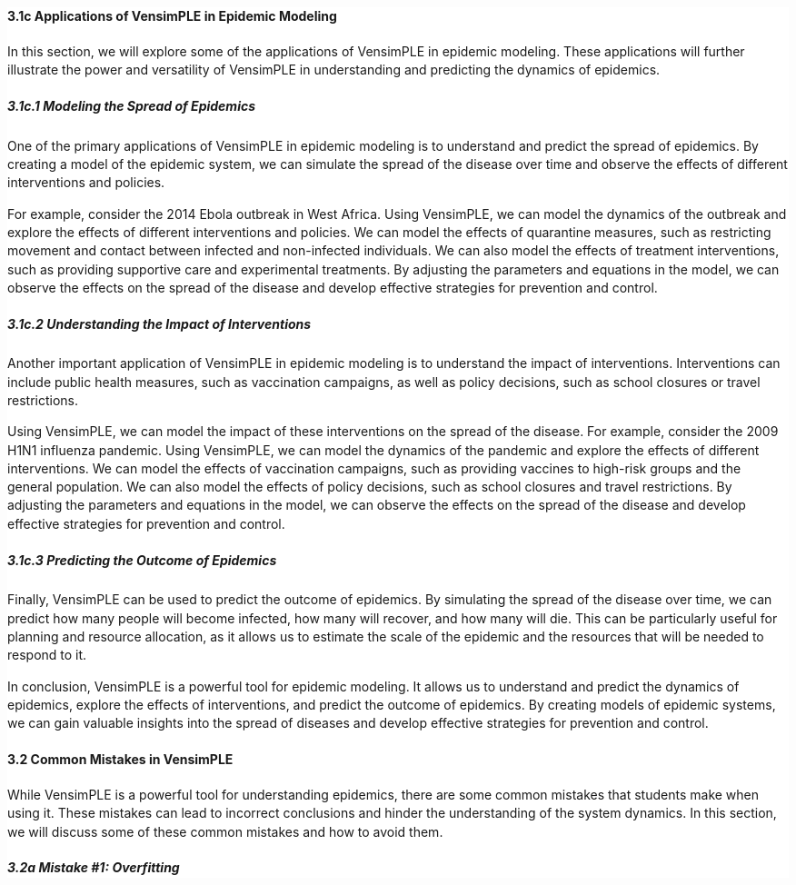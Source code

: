 #### 3.1c Applications of VensimPLE in Epidemic Modeling

In this section, we will explore some of the applications of VensimPLE in epidemic modeling. These applications will further illustrate the power and versatility of VensimPLE in understanding and predicting the dynamics of epidemics.

##### 3.1c.1 Modeling the Spread of Epidemics

One of the primary applications of VensimPLE in epidemic modeling is to understand and predict the spread of epidemics. By creating a model of the epidemic system, we can simulate the spread of the disease over time and observe the effects of different interventions and policies.

For example, consider the 2014 Ebola outbreak in West Africa. Using VensimPLE, we can model the dynamics of the outbreak and explore the effects of different interventions and policies. We can model the effects of quarantine measures, such as restricting movement and contact between infected and non-infected individuals. We can also model the effects of treatment interventions, such as providing supportive care and experimental treatments. By adjusting the parameters and equations in the model, we can observe the effects on the spread of the disease and develop effective strategies for prevention and control.

##### 3.1c.2 Understanding the Impact of Interventions

Another important application of VensimPLE in epidemic modeling is to understand the impact of interventions. Interventions can include public health measures, such as vaccination campaigns, as well as policy decisions, such as school closures or travel restrictions.

Using VensimPLE, we can model the impact of these interventions on the spread of the disease. For example, consider the 2009 H1N1 influenza pandemic. Using VensimPLE, we can model the dynamics of the pandemic and explore the effects of different interventions. We can model the effects of vaccination campaigns, such as providing vaccines to high-risk groups and the general population. We can also model the effects of policy decisions, such as school closures and travel restrictions. By adjusting the parameters and equations in the model, we can observe the effects on the spread of the disease and develop effective strategies for prevention and control.

##### 3.1c.3 Predicting the Outcome of Epidemics

Finally, VensimPLE can be used to predict the outcome of epidemics. By simulating the spread of the disease over time, we can predict how many people will become infected, how many will recover, and how many will die. This can be particularly useful for planning and resource allocation, as it allows us to estimate the scale of the epidemic and the resources that will be needed to respond to it.

In conclusion, VensimPLE is a powerful tool for epidemic modeling. It allows us to understand and predict the dynamics of epidemics, explore the effects of interventions, and predict the outcome of epidemics. By creating models of epidemic systems, we can gain valuable insights into the spread of diseases and develop effective strategies for prevention and control.




#### 3.2 Common Mistakes in VensimPLE

While VensimPLE is a powerful tool for understanding epidemics, there are some common mistakes that students make when using it. These mistakes can lead to incorrect conclusions and hinder the understanding of the system dynamics. In this section, we will discuss some of these common mistakes and how to avoid them.

##### 3.2a Mistake #1: Overfitting
